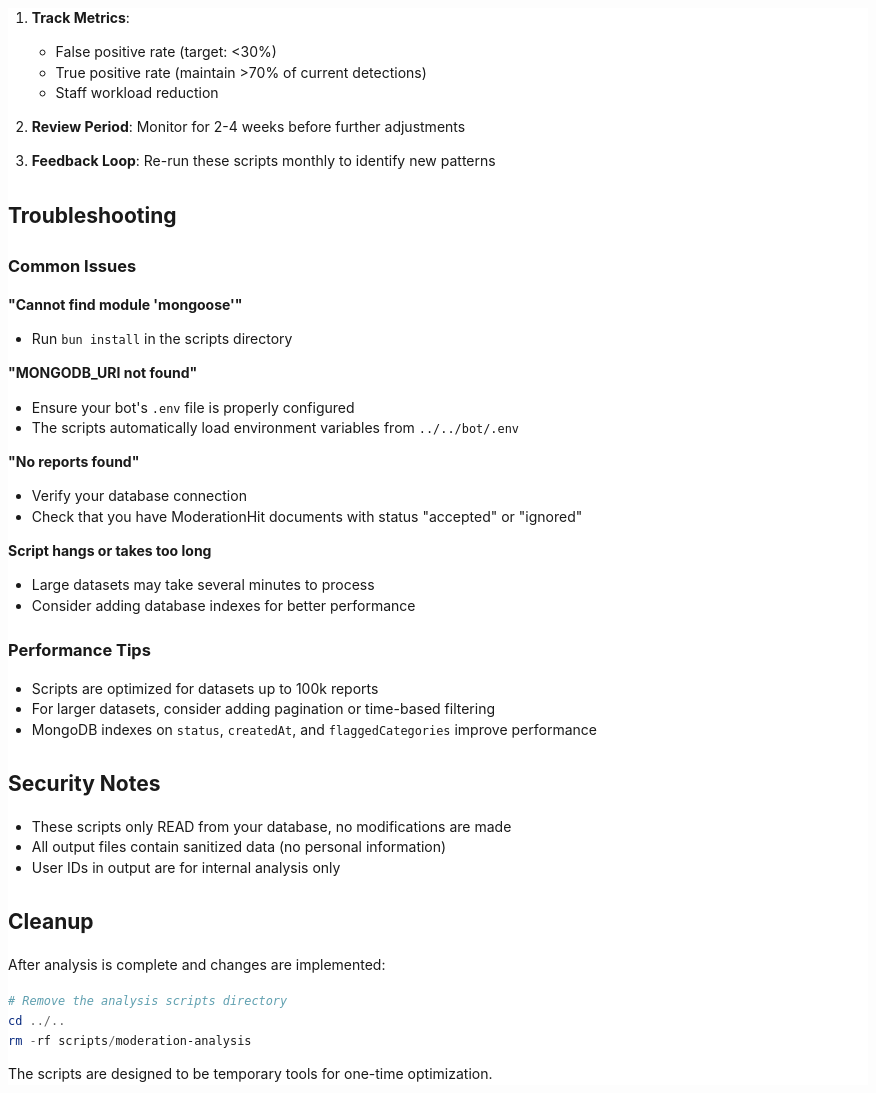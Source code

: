 1. **Track Metrics**:

   - False positive rate (target: <30%)
   - True positive rate (maintain >70% of current detections)
   - Staff workload reduction

2. **Review Period**: Monitor for 2-4 weeks before further adjustments

3. **Feedback Loop**: Re-run these scripts monthly to identify new patterns

## Troubleshooting

### Common Issues

**"Cannot find module 'mongoose'"**

- Run `bun install` in the scripts directory

**"MONGODB_URI not found"**

- Ensure your bot's `.env` file is properly configured
- The scripts automatically load environment variables from `../../bot/.env`

**"No reports found"**

- Verify your database connection
- Check that you have ModerationHit documents with status "accepted" or "ignored"

**Script hangs or takes too long**

- Large datasets may take several minutes to process
- Consider adding database indexes for better performance

### Performance Tips

- Scripts are optimized for datasets up to 100k reports
- For larger datasets, consider adding pagination or time-based filtering
- MongoDB indexes on `status`, `createdAt`, and `flaggedCategories` improve performance

## Security Notes

- These scripts only READ from your database, no modifications are made
- All output files contain sanitized data (no personal information)
- User IDs in output are for internal analysis only

## Cleanup

After analysis is complete and changes are implemented:

```powershell
# Remove the analysis scripts directory
cd ../..
rm -rf scripts/moderation-analysis
```

The scripts are designed to be temporary tools for one-time optimization.
